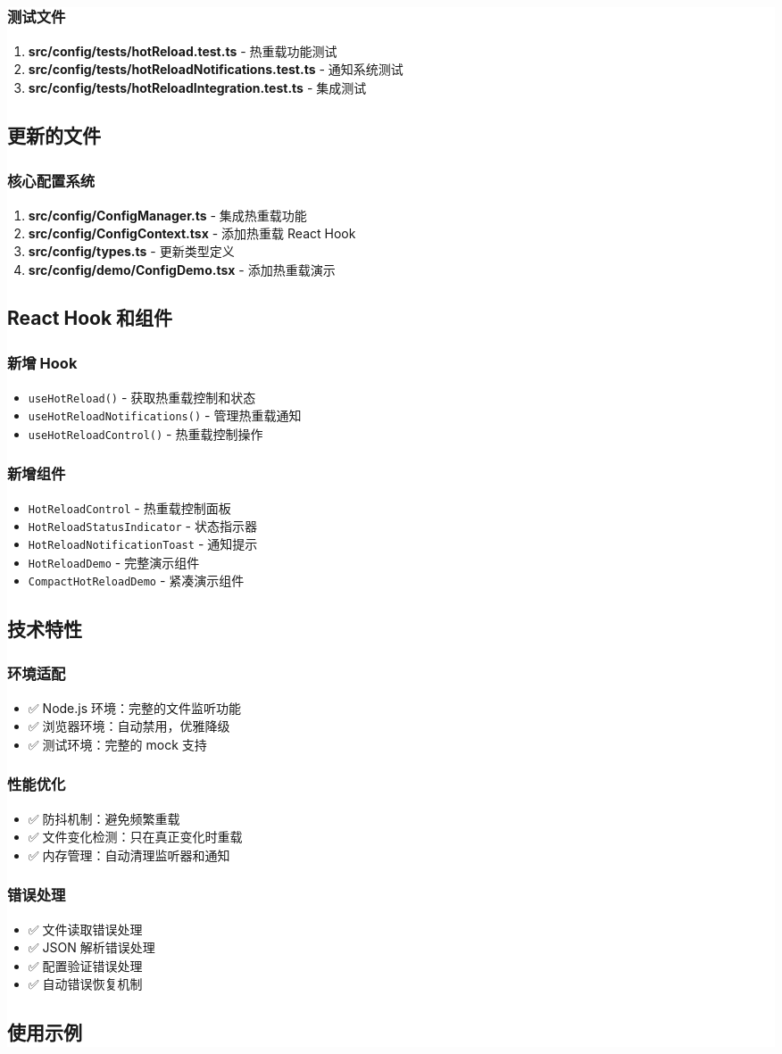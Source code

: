### 测试文件
1. **src/config/__tests__/hotReload.test.ts** - 热重载功能测试
2. **src/config/__tests__/hotReloadNotifications.test.ts** - 通知系统测试
3. **src/config/__tests__/hotReloadIntegration.test.ts** - 集成测试

## 更新的文件

### 核心配置系统
1. **src/config/ConfigManager.ts** - 集成热重载功能
2. **src/config/ConfigContext.tsx** - 添加热重载 React Hook
3. **src/config/types.ts** - 更新类型定义
4. **src/config/demo/ConfigDemo.tsx** - 添加热重载演示

## React Hook 和组件

### 新增 Hook
- `useHotReload()` - 获取热重载控制和状态
- `useHotReloadNotifications()` - 管理热重载通知
- `useHotReloadControl()` - 热重载控制操作

### 新增组件
- `HotReloadControl` - 热重载控制面板
- `HotReloadStatusIndicator` - 状态指示器
- `HotReloadNotificationToast` - 通知提示
- `HotReloadDemo` - 完整演示组件
- `CompactHotReloadDemo` - 紧凑演示组件

## 技术特性

### 环境适配
- ✅ Node.js 环境：完整的文件监听功能
- ✅ 浏览器环境：自动禁用，优雅降级
- ✅ 测试环境：完整的 mock 支持

### 性能优化
- ✅ 防抖机制：避免频繁重载
- ✅ 文件变化检测：只在真正变化时重载
- ✅ 内存管理：自动清理监听器和通知

### 错误处理
- ✅ 文件读取错误处理
- ✅ JSON 解析错误处理
- ✅ 配置验证错误处理
- ✅ 自动错误恢复机制

## 使用示例
